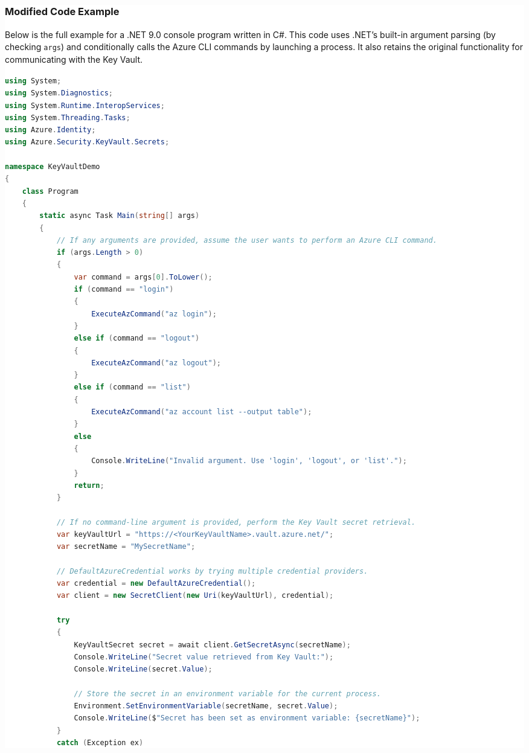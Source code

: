 
### **Modified Code Example**

Below is the full example for a .NET 9.0 console program written in C#. This code uses .NET’s built-in argument parsing (by checking `args`) and conditionally calls the Azure CLI commands by launching a process. It also retains the original functionality for communicating with the Key Vault.

```csharp
using System;
using System.Diagnostics;
using System.Runtime.InteropServices;
using System.Threading.Tasks;
using Azure.Identity;
using Azure.Security.KeyVault.Secrets;

namespace KeyVaultDemo
{
    class Program
    {
        static async Task Main(string[] args)
        {
            // If any arguments are provided, assume the user wants to perform an Azure CLI command.
            if (args.Length > 0)
            {
                var command = args[0].ToLower();
                if (command == "login")
                {
                    ExecuteAzCommand("az login");
                }
                else if (command == "logout")
                {
                    ExecuteAzCommand("az logout");
                }
                else if (command == "list")
                {
                    ExecuteAzCommand("az account list --output table");
                }
                else
                {
                    Console.WriteLine("Invalid argument. Use 'login', 'logout', or 'list'.");
                }
                return;
            }

            // If no command-line argument is provided, perform the Key Vault secret retrieval.
            var keyVaultUrl = "https://<YourKeyVaultName>.vault.azure.net/";
            var secretName = "MySecretName";

            // DefaultAzureCredential works by trying multiple credential providers.
            var credential = new DefaultAzureCredential();
            var client = new SecretClient(new Uri(keyVaultUrl), credential);

            try
            {
                KeyVaultSecret secret = await client.GetSecretAsync(secretName);
                Console.WriteLine("Secret value retrieved from Key Vault:");
                Console.WriteLine(secret.Value);

                // Store the secret in an environment variable for the current process.
                Environment.SetEnvironmentVariable(secretName, secret.Value);
                Console.WriteLine($"Secret has been set as environment variable: {secretName}");
            }
            catch (Exception ex)
```